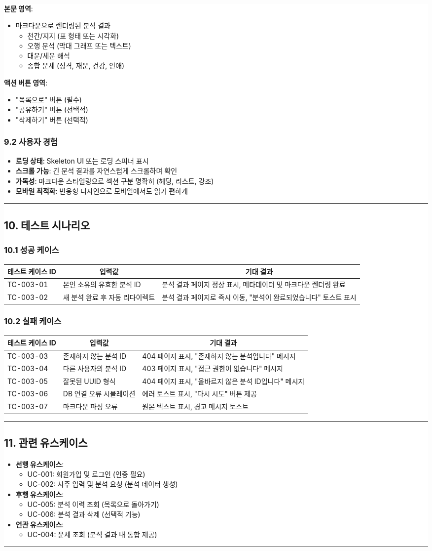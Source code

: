 **본문 영역**:
- 마크다운으로 렌더링된 분석 결과
  - 천간/지지 (표 형태 또는 시각화)
  - 오행 분석 (막대 그래프 또는 텍스트)
  - 대운/세운 해석
  - 종합 운세 (성격, 재운, 건강, 연애)

**액션 버튼 영역**:
- "목록으로" 버튼 (필수)
- "공유하기" 버튼 (선택적)
- "삭제하기" 버튼 (선택적)

### 9.2 사용자 경험

- **로딩 상태**: Skeleton UI 또는 로딩 스피너 표시
- **스크롤 가능**: 긴 분석 결과를 자연스럽게 스크롤하며 확인
- **가독성**: 마크다운 스타일링으로 섹션 구분 명확히 (헤딩, 리스트, 강조)
- **모바일 최적화**: 반응형 디자인으로 모바일에서도 읽기 편하게

---

## 10. 테스트 시나리오

### 10.1 성공 케이스

| 테스트 케이스 ID | 입력값 | 기대 결과 |
|----------------|--------|----------|
| TC-003-01      | 본인 소유의 유효한 분석 ID | 분석 결과 페이지 정상 표시, 메타데이터 및 마크다운 렌더링 완료 |
| TC-003-02      | 새 분석 완료 후 자동 리다이렉트 | 분석 결과 페이지로 즉시 이동, "분석이 완료되었습니다" 토스트 표시 |

### 10.2 실패 케이스

| 테스트 케이스 ID | 입력값 | 기대 결과 |
|----------------|--------|----------|
| TC-003-03      | 존재하지 않는 분석 ID | 404 페이지 표시, "존재하지 않는 분석입니다" 메시지 |
| TC-003-04      | 다른 사용자의 분석 ID | 403 페이지 표시, "접근 권한이 없습니다" 메시지 |
| TC-003-05      | 잘못된 UUID 형식 | 404 페이지 표시, "올바르지 않은 분석 ID입니다" 메시지 |
| TC-003-06      | DB 연결 오류 시뮬레이션 | 에러 토스트 표시, "다시 시도" 버튼 제공 |
| TC-003-07      | 마크다운 파싱 오류 | 원본 텍스트 표시, 경고 메시지 토스트 |

---

## 11. 관련 유스케이스

- **선행 유스케이스**:
  - UC-001: 회원가입 및 로그인 (인증 필요)
  - UC-002: 사주 입력 및 분석 요청 (분석 데이터 생성)
- **후행 유스케이스**:
  - UC-005: 분석 이력 조회 (목록으로 돌아가기)
  - UC-006: 분석 결과 삭제 (선택적 기능)
- **연관 유스케이스**:
  - UC-004: 운세 조회 (분석 결과 내 통합 제공)

---
